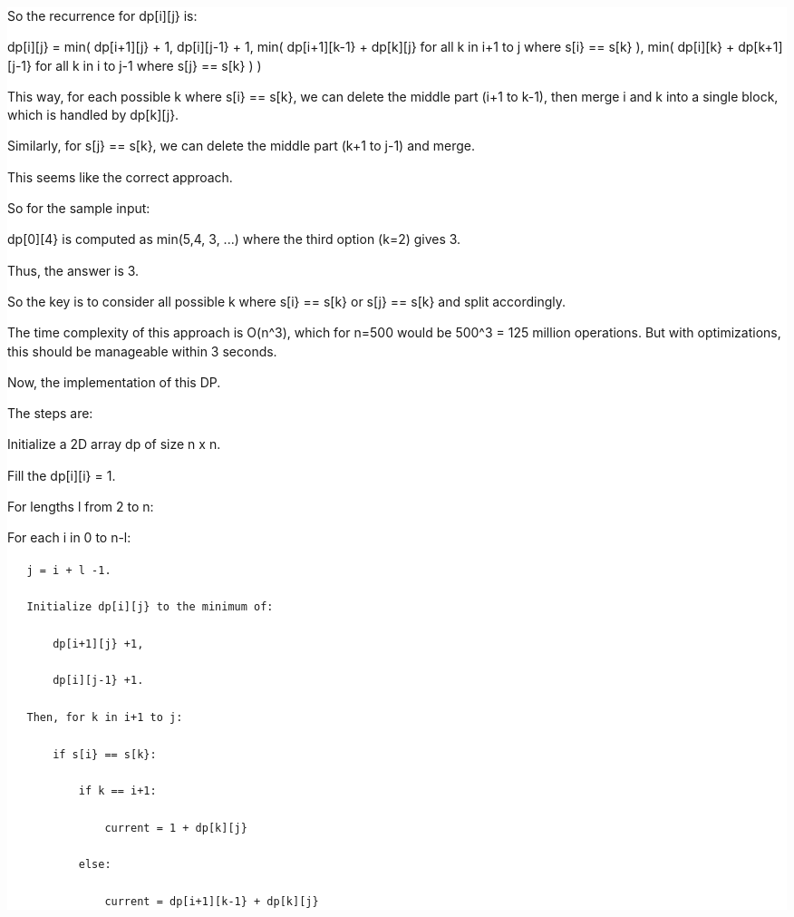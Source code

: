 So the recurrence for dp[i][j} is:

dp[i][j} = min(
    dp[i+1][j} + 1,
    dp[i][j-1} + 1,
    min(
        dp[i+1][k-1} + dp[k][j} for all k in i+1 to j where s[i} == s[k}
    ),
    min(
        dp[i][k} + dp[k+1][j-1} for all k in i to j-1 where s[j} == s[k}
    )
)

This way, for each possible k where s[i} == s[k}, we can delete the middle part (i+1 to k-1), then merge i and k into a single block, which is handled by dp[k][j}.

Similarly, for s[j} == s[k}, we can delete the middle part (k+1 to j-1) and merge.

This seems like the correct approach.

So for the sample input:

dp[0][4} is computed as min(5,4, 3, ...) where the third option (k=2) gives 3.

Thus, the answer is 3.

So the key is to consider all possible k where s[i} == s[k} or s[j} == s[k} and split accordingly.

The time complexity of this approach is O(n^3), which for n=500 would be 500^3 = 125 million operations. But with optimizations, this should be manageable within 3 seconds.

Now, the implementation of this DP.

The steps are:

Initialize a 2D array dp of size n x n.

Fill the dp[i][i} = 1.

For lengths l from 2 to n:

   For each i in 0 to n-l:

       j = i + l -1.

       Initialize dp[i][j} to the minimum of:

           dp[i+1][j} +1,

           dp[i][j-1} +1.

       Then, for k in i+1 to j:

           if s[i} == s[k}:

               if k == i+1:

                   current = 1 + dp[k][j}

               else:

                   current = dp[i+1][k-1} + dp[k][j}
